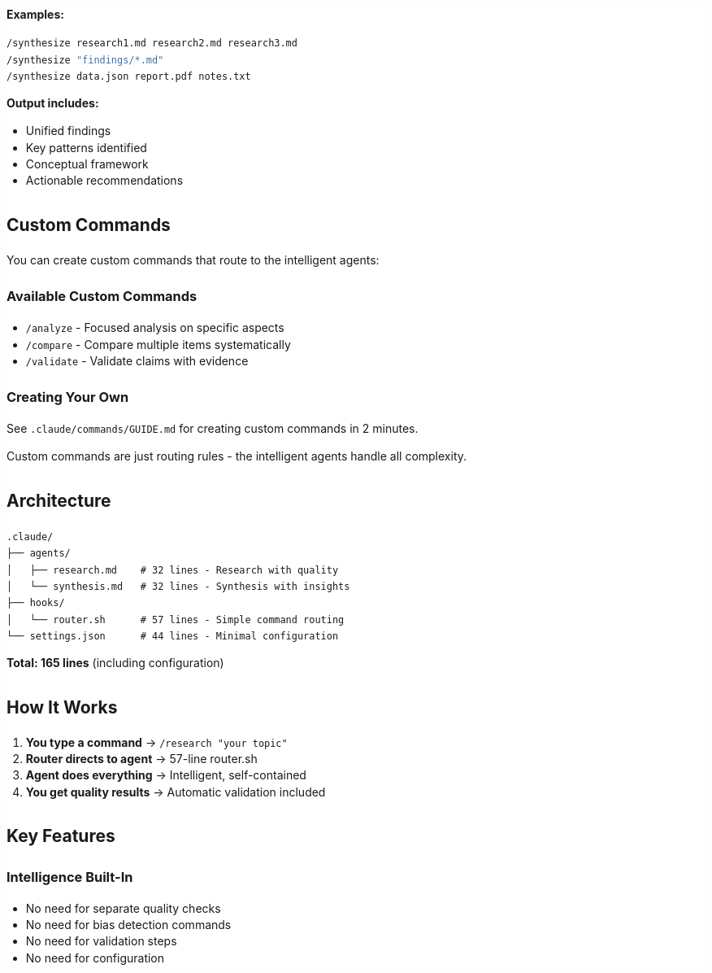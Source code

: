 **Examples:**
```bash
/synthesize research1.md research2.md research3.md
/synthesize "findings/*.md"
/synthesize data.json report.pdf notes.txt
```

**Output includes:**
- Unified findings
- Key patterns identified
- Conceptual framework
- Actionable recommendations

## Custom Commands

You can create custom commands that route to the intelligent agents:

### Available Custom Commands
- `/analyze` - Focused analysis on specific aspects
- `/compare` - Compare multiple items systematically
- `/validate` - Validate claims with evidence

### Creating Your Own
See `.claude/commands/GUIDE.md` for creating custom commands in 2 minutes.

Custom commands are just routing rules - the intelligent agents handle all complexity.

## Architecture

```
.claude/
├── agents/
│   ├── research.md    # 32 lines - Research with quality
│   └── synthesis.md   # 32 lines - Synthesis with insights
├── hooks/
│   └── router.sh      # 57 lines - Simple command routing
└── settings.json      # 44 lines - Minimal configuration
```

**Total: 165 lines** (including configuration)

## How It Works

1. **You type a command** → `/research "your topic"`
2. **Router directs to agent** → 57-line router.sh
3. **Agent does everything** → Intelligent, self-contained
4. **You get quality results** → Automatic validation included

## Key Features

### Intelligence Built-In
- No need for separate quality checks
- No need for bias detection commands
- No need for validation steps
- No need for configuration

